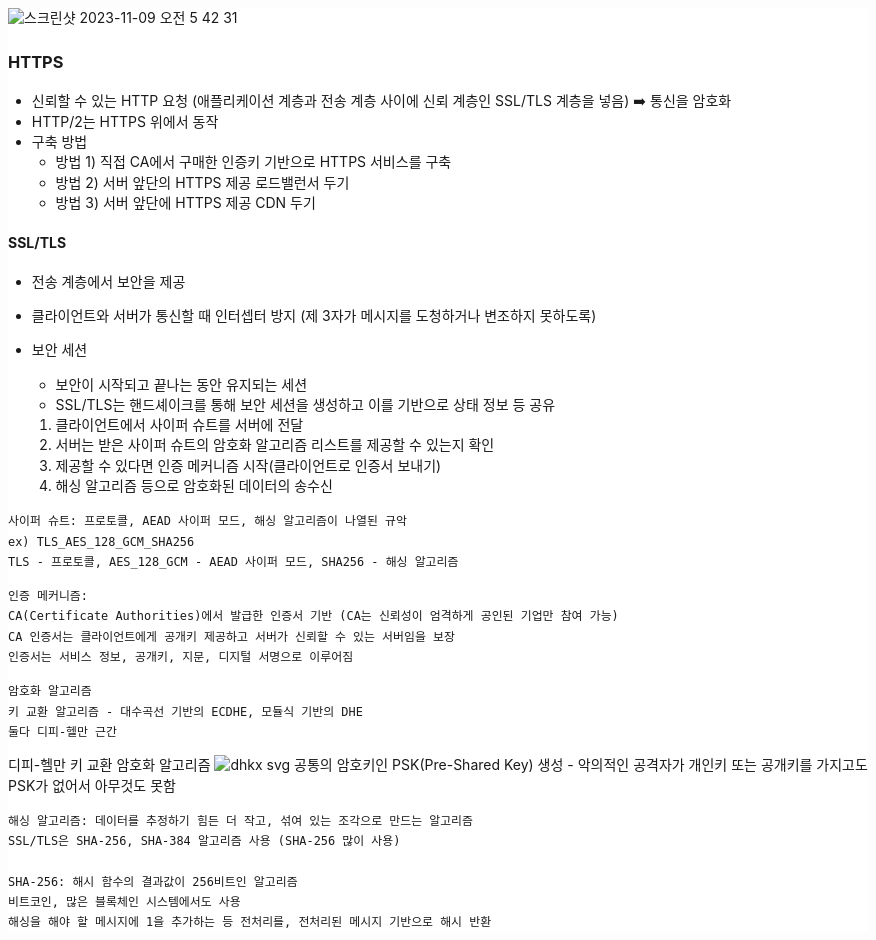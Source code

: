 <img width="810" alt="스크린샷 2023-11-09 오전 5 42 31" src="https://github.com/CS-STUDY-17/CS-Study/assets/86969518/42455eab-7b4d-414b-bdda-a42f8e398bf6">

### HTTPS
- 신뢰할 수 있는 HTTP 요청 (애플리케이션 계층과 전송 계층 사이에 신뢰 계층인 SSL/TLS 계층을 넣음) ➡️ 통신을 암호화
- HTTP/2는 HTTPS 위에서 동작
- 구축 방법
  - 방법 1) 직접 CA에서 구매한 인증키 기반으로 HTTPS 서비스를 구축
  - 방법 2) 서버 앞단의 HTTPS 제공 로드밸런서 두기
  - 방법 3) 서버 앞단에 HTTPS 제공 CDN 두기
  
#### SSL/TLS
- 전송 계층에서 보안을 제공
- 클라이언트와 서버가 통신할 때 인터셉터 방지 (제 3자가 메시지를 도청하거나 변조하지 못하도록)


- 보안 세션
  - 보안이 시작되고 끝나는 동안 유지되는 세션
  - SSL/TLS는 핸드셰이크를 통해 보안 세션을 생성하고 이를 기반으로 상태 정보 등 공유
  1. 클라이언트에서 사이퍼 슈트를 서버에 전달
  2. 서버는 받은 사이퍼 슈트의 암호화 알고리즘 리스트를 제공할 수 있는지 확인
  3. 제공할 수 있다면 인증 메커니즘 시작(클라이언트로 인증서 보내기)
  4. 해싱 알고리즘 등으로 암호화된 데이터의 송수신

```angular2html
사이퍼 슈트: 프로토콜, AEAD 사이퍼 모드, 해싱 알고리즘이 나열된 규악
ex) TLS_AES_128_GCM_SHA256
TLS - 프로토콜, AES_128_GCM - AEAD 사이퍼 모드, SHA256 - 해싱 알고리즘
```

```angular2html
인증 메커니즘:
CA(Certificate Authorities)에서 발급한 인증서 기반 (CA는 신뢰성이 엄격하게 공인된 기업만 참여 가능)
CA 인증서는 클라이언트에게 공개키 제공하고 서버가 신뢰할 수 있는 서버임을 보장
인증서는 서비스 정보, 공개키, 지문, 디지털 서명으로 이루어짐
```

```angular2html
암호화 알고리즘
키 교환 알고리즘 - 대수곡선 기반의 ECDHE, 모듈식 기반의 DHE
둘다 디피-헬만 근간
```
디피-헬만 키 교환 암호화 알고리즘
![dhkx svg](https://github.com/CS-STUDY-17/CS-Study/assets/86969518/a0ba4865-317c-4a22-adfb-ca6ee673eafe)
공통의 암호키인 PSK(Pre-Shared Key) 생성 - 악의적인 공격자가 개인키 또는 공개키를 가지고도 PSK가 없어서 아무것도 못함

```angular2html
해싱 알고리즘: 데이터를 추정하기 힘든 더 작고, 섞여 있는 조각으로 만드는 알고리즘
SSL/TLS은 SHA-256, SHA-384 알고리즘 사용 (SHA-256 많이 사용)

SHA-256: 해시 함수의 결과값이 256비트인 알고리즘
비트코인, 많은 블록체인 시스템에서도 사용
해싱을 해야 할 메시지에 1을 추가하는 등 전처리를, 전처리된 메시지 기반으로 해시 반환
```
